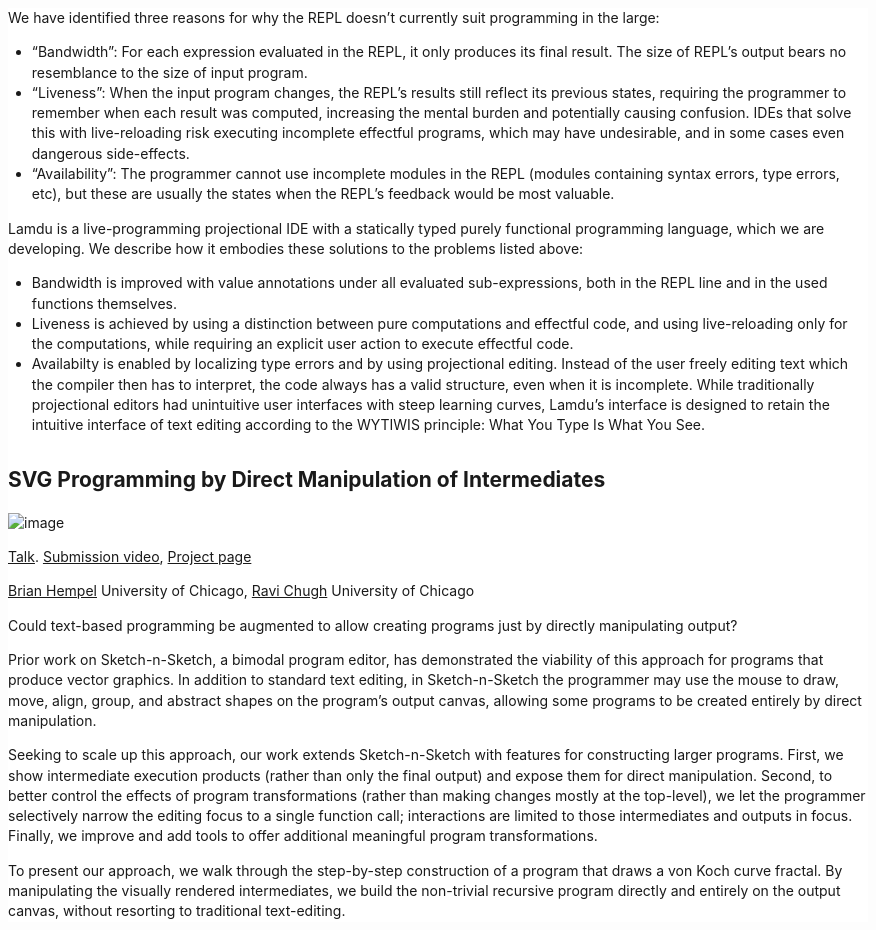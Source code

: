 We have identified three reasons for why the REPL doesn’t currently suit programming in the large:

-   “Bandwidth”: For each expression evaluated in the REPL, it only produces its final result. The size of REPL’s output bears no resemblance to the size of input program.
-   “Liveness”: When the input program changes, the REPL’s results still reflect its previous states, requiring the programmer to remember when each result was computed, increasing the mental burden and potentially causing confusion. IDEs that solve this with live-reloading risk executing incomplete effectful programs, which may have undesirable, and in some cases even dangerous side-effects.
-   “Availability”: The programmer cannot use incomplete modules in the REPL (modules containing syntax errors, type errors, etc), but these are usually the states when the REPL’s feedback would be most valuable.

Lamdu is a live-programming projectional IDE with a statically typed purely functional programming language, which we are developing. We describe how it embodies these solutions to the problems listed above:

-   Bandwidth is improved with value annotations under all evaluated sub-expressions, both in the REPL line and in the used functions themselves.
-   Liveness is achieved by using a distinction between pure computations and effectful code, and using live-reloading only for the computations, while requiring an explicit user action to execute effectful code.
-   Availabilty is enabled by localizing type errors and by using projectional editing. Instead of the user freely editing text which the compiler then has to interpret, the code always has a valid structure, even when it is incomplete. While traditionally projectional editors had unintuitive user interfaces with steep learning curves, Lamdu’s interface is designed to retain the intuitive interface of text editing according to the WYTIWIS principle: What You Type Is What You See.

## SVG Programming by Direct Manipulation of Intermediates

![image](https://user-images.githubusercontent.com/2288939/48206020-6876ec80-e33b-11e8-804f-2a8f3c98deff.png)

[Talk](https://youtu.be/0V0TIu_tW48?t=9093). [Submission video](https://www.youtube.com/watch?v=9JcKnJyufD8&feature=youtu.be), [Project page](https://ravichugh.github.io/sketch-n-sketch/)

[Brian Hempel](http://people.cs.uchicago.edu/~brianhempel/) University of Chicago,  [Ravi Chugh](http://people.cs.uchicago.edu/~rchugh/) University of Chicago

Could text-based programming be augmented to allow creating programs just by directly manipulating output?

Prior work on Sketch-n-Sketch, a bimodal program editor, has demonstrated the viability of this approach for programs that produce vector graphics. In addition to standard text editing, in Sketch-n-Sketch the programmer may use the mouse to draw, move, align, group, and abstract shapes on the program’s output canvas, allowing some programs to be created entirely by direct manipulation.

Seeking to scale up this approach, our work extends Sketch-n-Sketch with features for constructing larger programs. First, we show intermediate execution products (rather than only the final output) and expose them for direct manipulation. Second, to better control the effects of program transformations (rather than making changes mostly at the top-level), we let the programmer selectively narrow the editing focus to a single function call; interactions are limited to those intermediates and outputs in focus. Finally, we improve and add tools to offer additional meaningful program transformations.

To present our approach, we walk through the step-by-step construction of a program that draws a von Koch curve fractal. By manipulating the visually rendered intermediates, we build the non-trivial recursive program directly and entirely on the output canvas, without resorting to traditional text-editing.
